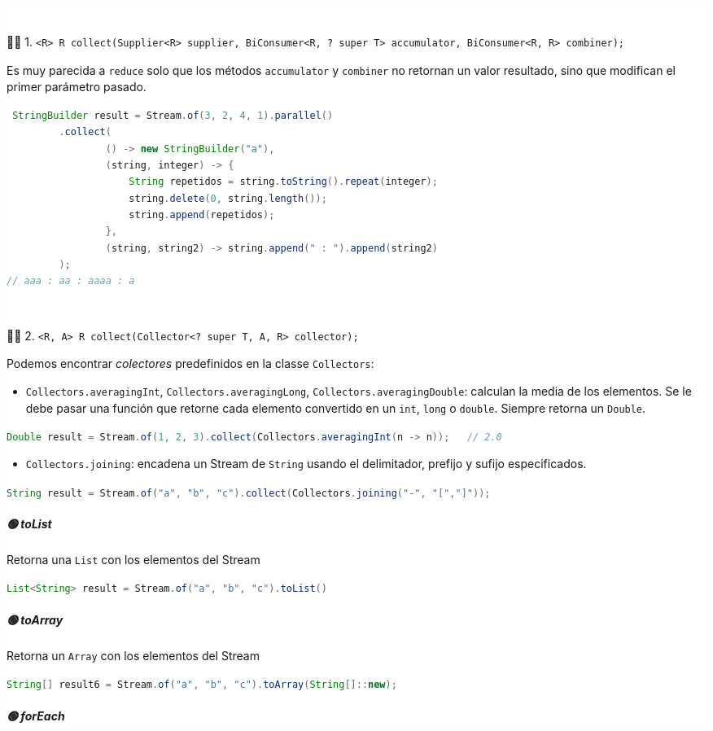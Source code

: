 <br />

🫴🏼 1. `<R> R collect(Supplier<R> supplier, BiConsumer<R, ? super T> accumulator, BiConsumer<R, R> combiner);`

Es muy parecida a `reduce` solo que los métodos `accumulator` y `combiner` no retornan un valor resultado, sino que modifican el primer parámetro pasado.

```java
 StringBuilder result = Stream.of(3, 2, 4, 1).parallel()
         .collect(
                 () -> new StringBuilder("a"),
                 (string, integer) -> {
                     String repetidos = string.toString().repeat(integer);
                     string.delete(0, string.length());
                     string.append(repetidos);
                 },
                 (string, string2) -> string.append(" : ").append(string2)
         );
// aaa : aa : aaaa : a
```

<br />

🫴🏼 2. `<R, A> R collect(Collector<? super T, A, R> collector);`

Podemos encontrar _colectores_ predefinidos en la classe `Collectors`:

  * `Collectors.averagingInt`, `Collectors.averagingLong`, `Collectors.averagingDouble`: calculan la media de los elementos. Se le debe pasar una función que retorne cada elemento convertido en un   `int`, `long` o `double`. Siempre retorna un `Double`.

  ```java
  Double result = Stream.of(1, 2, 3).collect(Collectors.averagingInt(n -> n));   // 2.0
  ```
  
  * `Collectors.joining`: encadena un Stream de `String` usando el delimitador, prefijo y sufijo especificados.
  
  ```java
  String result = Stream.of("a", "b", "c").collect(Collectors.joining("-", "[","]"));
  ```


##### 🟢 toList

Retorna una `List` con los elementos del Stream

```java
List<String> result = Stream.of("a", "b", "c").toList()
```

##### 🟢 toArray

Retorna un `Array` con los elementos del Stream

```java
String[] result6 = Stream.of("a", "b", "c").toArray(String[]::new);
```

##### 🟢 forEach
